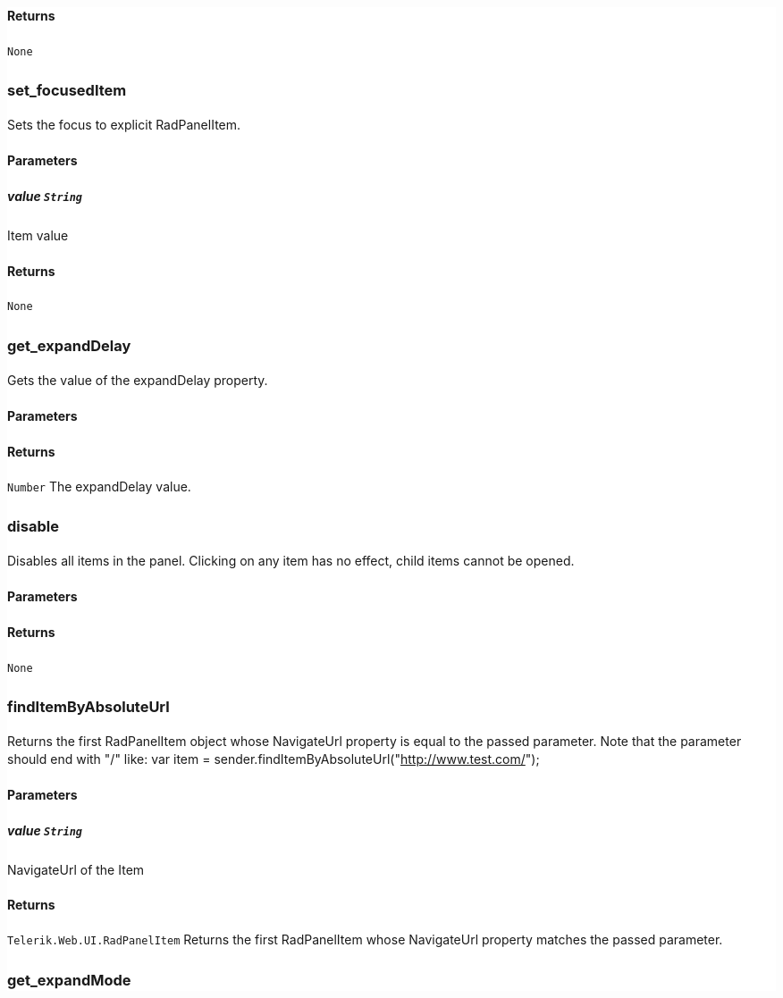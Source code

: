 #### Returns

`None` 

### set_focusedItem

Sets the focus to explicit RadPanelItem.

#### Parameters

##### value `String`

Item value

#### Returns

`None` 

### get_expandDelay

Gets the value of the expandDelay property.

#### Parameters

#### Returns

`Number` The expandDelay value.

### disable

Disables all items in the panel. Clicking on any item has no effect, child items cannot be opened.

#### Parameters

#### Returns

`None` 

### findItemByAbsoluteUrl

Returns the first RadPanelItem object whose NavigateUrl property is equal to the passed parameter. Note that the parameter should end with "/" like: var item = sender.findItemByAbsoluteUrl("http://www.test.com/");

#### Parameters

##### value `String`

NavigateUrl of the Item

#### Returns

`Telerik.Web.UI.RadPanelItem`  Returns the first RadPanelItem whose NavigateUrl property matches the passed parameter. 

### get_expandMode
